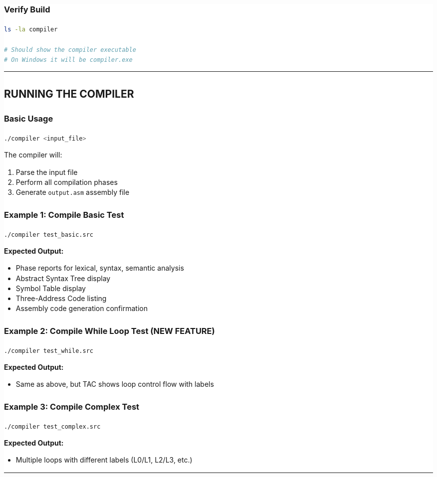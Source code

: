 ### Verify Build

```bash
ls -la compiler

# Should show the compiler executable
# On Windows it will be compiler.exe
```

---

## RUNNING THE COMPILER

### Basic Usage

```bash
./compiler <input_file>
```

The compiler will:
1. Parse the input file
2. Perform all compilation phases
3. Generate `output.asm` assembly file

### Example 1: Compile Basic Test

```bash
./compiler test_basic.src
```

**Expected Output:**
- Phase reports for lexical, syntax, semantic analysis
- Abstract Syntax Tree display
- Symbol Table display
- Three-Address Code listing
- Assembly code generation confirmation

### Example 2: Compile While Loop Test (NEW FEATURE)

```bash
./compiler test_while.src
```

**Expected Output:**
- Same as above, but TAC shows loop control flow with labels

### Example 3: Compile Complex Test

```bash
./compiler test_complex.src
```

**Expected Output:**
- Multiple loops with different labels (L0/L1, L2/L3, etc.)

---